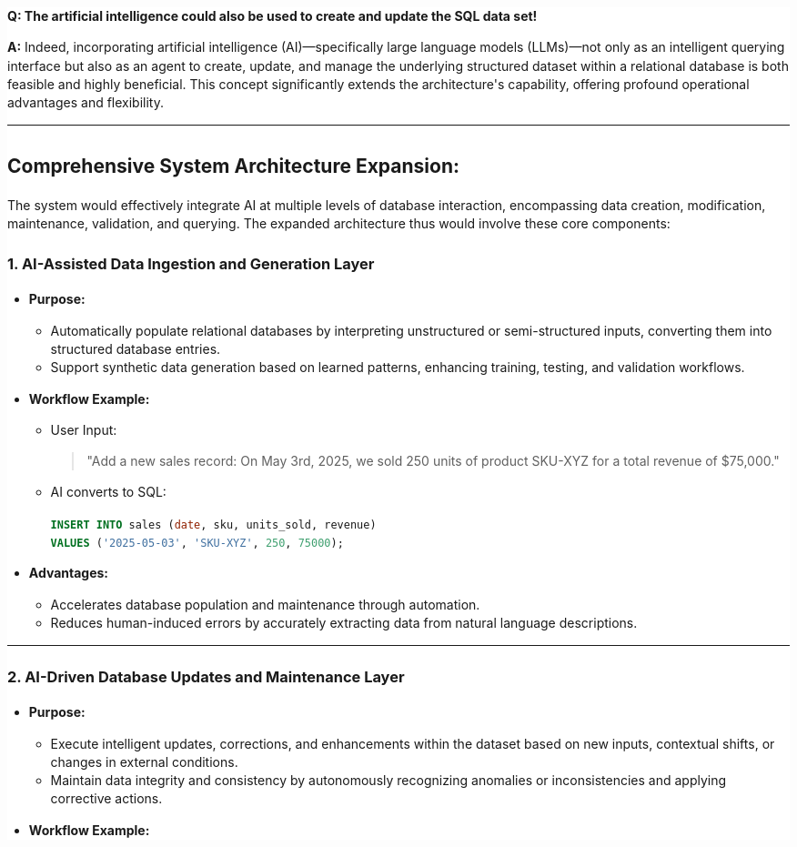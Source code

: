 **Q: The artificial intelligence could also be used to create and update the SQL data set!**

**A:** Indeed, incorporating artificial intelligence (AI)—specifically large language models (LLMs)—not only as an intelligent querying interface but also as an agent to create, update, and manage the underlying structured dataset within a relational database is both feasible and highly beneficial. This concept significantly extends the architecture's capability, offering profound operational advantages and flexibility.

---

## **Comprehensive System Architecture Expansion:**

The system would effectively integrate AI at multiple levels of database interaction, encompassing data creation, modification, maintenance, validation, and querying. The expanded architecture thus would involve these core components:

### **1. AI-Assisted Data Ingestion and Generation Layer**

* **Purpose:**

  * Automatically populate relational databases by interpreting unstructured or semi-structured inputs, converting them into structured database entries.
  * Support synthetic data generation based on learned patterns, enhancing training, testing, and validation workflows.

* **Workflow Example:**

  * User Input:

    > "Add a new sales record: On May 3rd, 2025, we sold 250 units of product SKU-XYZ for a total revenue of \$75,000."

  * AI converts to SQL:

    ```sql
    INSERT INTO sales (date, sku, units_sold, revenue)
    VALUES ('2025-05-03', 'SKU-XYZ', 250, 75000);
    ```

* **Advantages:**

  * Accelerates database population and maintenance through automation.
  * Reduces human-induced errors by accurately extracting data from natural language descriptions.

---

### **2. AI-Driven Database Updates and Maintenance Layer**

* **Purpose:**

  * Execute intelligent updates, corrections, and enhancements within the dataset based on new inputs, contextual shifts, or changes in external conditions.
  * Maintain data integrity and consistency by autonomously recognizing anomalies or inconsistencies and applying corrective actions.

* **Workflow Example:**
